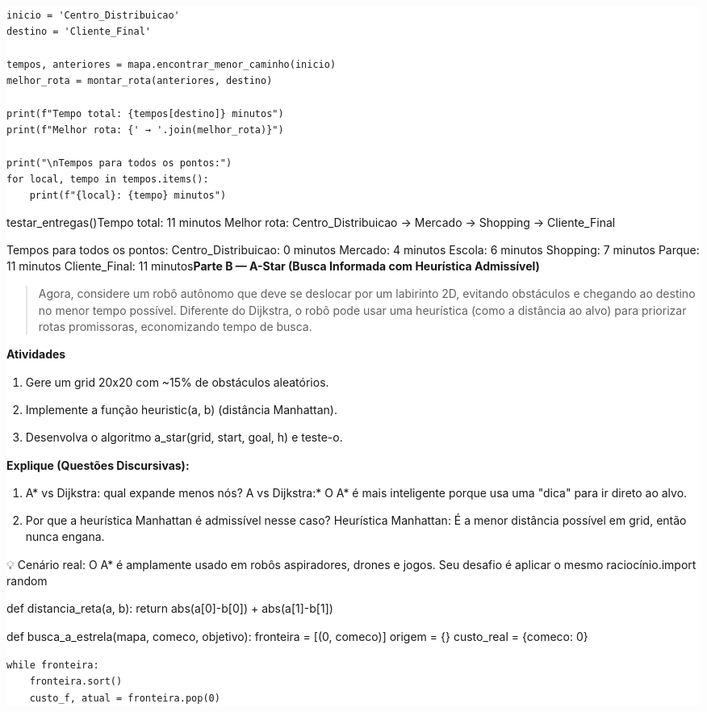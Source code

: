     inicio = 'Centro_Distribuicao'
    destino = 'Cliente_Final'

    tempos, anteriores = mapa.encontrar_menor_caminho(inicio)
    melhor_rota = montar_rota(anteriores, destino)

    print(f"Tempo total: {tempos[destino]} minutos")
    print(f"Melhor rota: {' → '.join(melhor_rota)}")

    print("\nTempos para todos os pontos:")
    for local, tempo in tempos.items():
        print(f"{local}: {tempo} minutos")

testar_entregas()Tempo total: 11 minutos
Melhor rota: Centro_Distribuicao → Mercado → Shopping → Cliente_Final

Tempos para todos os pontos:
Centro_Distribuicao: 0 minutos
Mercado: 4 minutos
Escola: 6 minutos
Shopping: 7 minutos
Parque: 11 minutos
Cliente_Final: 11 minutos**Parte B — A-Star (Busca Informada com Heurística Admissível)**

> Agora, considere um robô autônomo que deve se deslocar por um labirinto 2D, evitando obstáculos e chegando ao destino no menor tempo possível.
Diferente do Dijkstra, o robô pode usar uma heurística (como a distância ao alvo) para priorizar rotas promissoras, economizando tempo de busca.

**Atividades**

1. Gere um grid 20x20 com ~15% de obstáculos aleatórios.

2. Implemente a função heuristic(a, b) (distância Manhattan).

3. Desenvolva o algoritmo a_star(grid, start, goal, h) e teste-o.

**Explique (Questões Discursivas):**

1. A* vs Dijkstra: qual expande menos nós? A vs Dijkstra:* O A* é mais inteligente porque usa uma "dica" para ir direto ao alvo.

2. Por que a heurística Manhattan é admissível nesse caso?
Heurística Manhattan: É a menor distância possível em grid, então nunca engana.

💡 Cenário real: O A* é amplamente usado em robôs aspiradores, drones e jogos. Seu desafio é aplicar o mesmo raciocínio.import random

def distancia_reta(a, b):
    return abs(a[0]-b[0]) + abs(a[1]-b[1])

def busca_a_estrela(mapa, comeco, objetivo):
    fronteira = [(0, comeco)]
    origem = {}
    custo_real = {comeco: 0}

    while fronteira:
        fronteira.sort()
        custo_f, atual = fronteira.pop(0)
